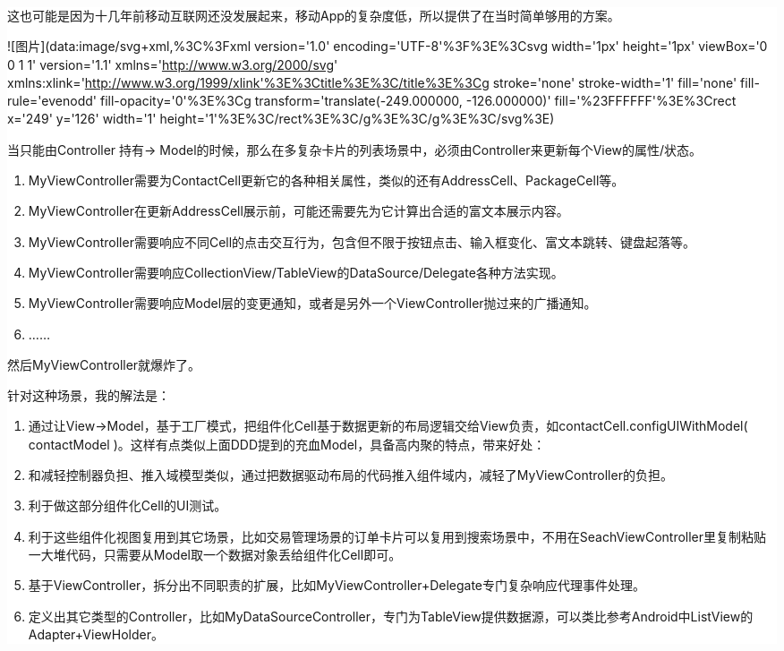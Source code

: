   

这也可能是因为十几年前移动互联网还没发展起来，移动App的复杂度低，所以提供了在当时简单够用的方案。

  

![图片](data:image/svg+xml,%3C%3Fxml version='1.0' encoding='UTF-8'%3F%3E%3Csvg width='1px' height='1px' viewBox='0 0 1 1' version='1.1' xmlns='http://www.w3.org/2000/svg' xmlns:xlink='http://www.w3.org/1999/xlink'%3E%3Ctitle%3E%3C/title%3E%3Cg stroke='none' stroke-width='1' fill='none' fill-rule='evenodd' fill-opacity='0'%3E%3Cg transform='translate(-249.000000, -126.000000)' fill='%23FFFFFF'%3E%3Crect x='249' y='126' width='1' height='1'%3E%3C/rect%3E%3C/g%3E%3C/g%3E%3C/svg%3E)

  

当只能由Controller 持有-> Model的时候，那么在多复杂卡片的列表场景中，必须由Controller来更新每个View的属性/状态。

  

1. MyViewController需要为ContactCell更新它的各种相关属性，类似的还有AddressCell、PackageCell等。
    
      
    
2. MyViewController在更新AddressCell展示前，可能还需要先为它计算出合适的富文本展示内容。
    
      
    
3. MyViewController需要响应不同Cell的点击交互行为，包含但不限于按钮点击、输入框变化、富文本跳转、键盘起落等。
    
      
    
4. MyViewController需要响应CollectionView/TableView的DataSource/Delegate各种方法实现。
    
      
    
5. MyViewController需要响应Model层的变更通知，或者是另外一个ViewController抛过来的广播通知。
    
      
    
6. ……
    

  

然后MyViewController就爆炸了。

  

针对这种场景，我的解法是：

  

1. 通过让View->Model，基于工厂模式，把组件化Cell基于数据更新的布局逻辑交给View负责，如contactCell.configUIWithModel( contactModel )。这样有点类似上面DDD提到的充血Model，具备高内聚的特点，带来好处：
    

  

1. 和减轻控制器负担、推入域模型类似，通过把数据驱动布局的代码推入组件域内，减轻了MyViewController的负担。
    
      
    
2. 利于做这部分组件化Cell的UI测试。
    
      
    
3. 利于这些组件化视图复用到其它场景，比如交易管理场景的订单卡片可以复用到搜索场景中，不用在SeachViewController里复制粘贴一大堆代码，只需要从Model取一个数据对象丢给组件化Cell即可。
    

  

2. 基于ViewController，拆分出不同职责的扩展，比如MyViewController+Delegate专门复杂响应代理事件处理。
    
      
    
3. 定义出其它类型的Controller，比如MyDataSourceController，专门为TableView提供数据源，可以类比参考Android中ListView的Adapter+ViewHolder。
    
